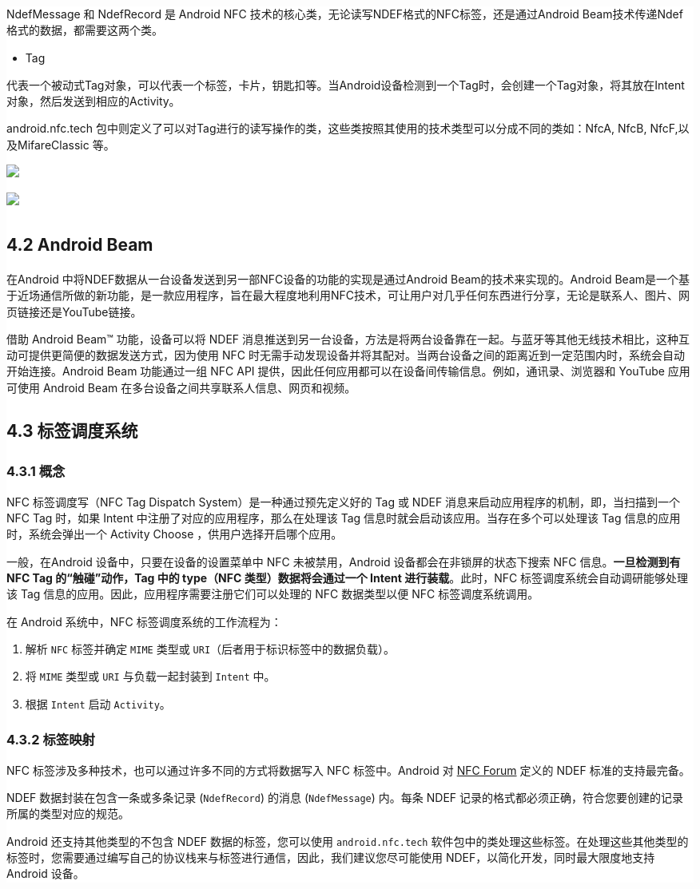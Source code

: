 NdefMessage 和 NdefRecord 是 Android NFC 技术的核心类，无论读写NDEF格式的NFC标签，还是通过Android Beam技术传递Ndef格式的数据，都需要这两个类。



- Tag 

代表一个被动式Tag对象，可以代表一个标签，卡片，钥匙扣等。当Android设备检测到一个Tag时，会创建一个Tag对象，将其放在Intent对象，然后发送到相应的Activity。

android.nfc.tech 包中则定义了可以对Tag进行的读写操作的类，这些类按照其使用的技术类型可以分成不同的类如：NfcA, NfcB, NfcF,以及MifareClassic 等。


![](\pic\api1.png)

![](\pic\api2.png)



## 4.2 Android Beam

 在Android 中将NDEF数据从一台设备发送到另一部NFC设备的功能的实现是通过Android Beam的技术来实现的。Android Beam是一个基于近场通信所做的新功能，是一款应用程序，旨在最大程度地利用NFC技术，可让用户对几乎任何东西进行分享，无论是联系人、图片、网页链接还是YouTube链接。

借助 Android Beam™ 功能，设备可以将 NDEF 消息推送到另一台设备，方法是将两台设备靠在一起。与蓝牙等其他无线技术相比，这种互动可提供更简便的数据发送方式，因为使用 NFC 时无需手动发现设备并将其配对。当两台设备之间的距离近到一定范围内时，系统会自动开始连接。Android Beam 功能通过一组 NFC API 提供，因此任何应用都可以在设备间传输信息。例如，通讯录、浏览器和 YouTube 应用可使用 Android Beam 在多台设备之间共享联系人信息、网页和视频。


## 4.3 标签调度系统



### 4.3.1 概念

NFC 标签调度写（NFC Tag Dispatch System）是一种通过预先定义好的 Tag 或 NDEF 消息来启动应用程序的机制，即，当扫描到一个 NFC Tag 时，如果 Intent 中注册了对应的应用程序，那么在处理该 Tag 信息时就会启动该应用。当存在多个可以处理该 Tag 信息的应用时，系统会弹出一个 Activity Choose ，供用户选择开启哪个应用。

一般，在Android 设备中，只要在设备的设置菜单中 NFC 未被禁用，Android 设备都会在非锁屏的状态下搜索 NFC 信息。**一旦检测到有 NFC Tag 的“触碰”动作，Tag 中的 type（NFC 类型）数据将会通过一个 Intent 进行装载**。此时，NFC 标签调度系统会自动调研能够处理该 Tag 信息的应用。因此，应用程序需要注册它们可以处理的 NFC 数据类型以便 NFC 标签调度系统调用。

在 Android 系统中，NFC 标签调度系统的工作流程为：

1. 解析 `NFC` 标签并确定 `MIME` 类型或 `URI`（后者用于标识标签中的数据负载）。

2. 将 `MIME` 类型或 `URI` 与负载一起封装到 `Intent` 中。

3. 根据 `Intent` 启动 `Activity`。

   

### 4.3.2 标签映射

NFC 标签涉及多种技术，也可以通过许多不同的方式将数据写入 NFC 标签中。Android 对 [NFC Forum](https://nfc-forum.org/home) 定义的 NDEF 标准的支持最完备。

NDEF 数据封装在包含一条或多条记录 (`NdefRecord`) 的消息 (`NdefMessage`) 内。每条 NDEF 记录的格式都必须正确，符合您要创建的记录所属的类型对应的规范。

Android 还支持其他类型的不包含 NDEF 数据的标签，您可以使用 `android.nfc.tech` 软件包中的类处理这些标签。在处理这些其他类型的标签时，您需要通过编写自己的协议栈来与标签进行通信，因此，我们建议您尽可能使用 NDEF，以简化开发，同时最大限度地支持 Android 设备。
